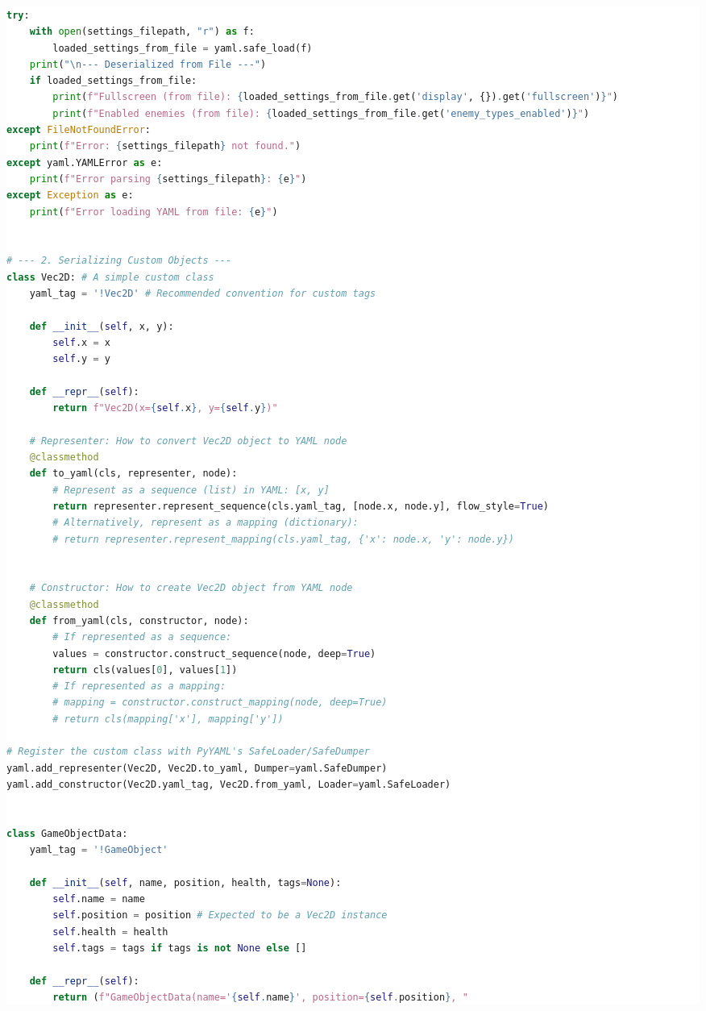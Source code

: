```python
try:
    with open(settings_filepath, "r") as f:
        loaded_settings_from_file = yaml.safe_load(f)
    print("\n--- Deserialized from File ---")
    if loaded_settings_from_file:
        print(f"Fullscreen (from file): {loaded_settings_from_file.get('display', {}).get('fullscreen')}")
        print(f"Enabled enemies (from file): {loaded_settings_from_file.get('enemy_types_enabled')}")
except FileNotFoundError:
    print(f"Error: {settings_filepath} not found.")
except yaml.YAMLError as e:
    print(f"Error parsing {settings_filepath}: {e}")
except Exception as e:
    print(f"Error loading YAML from file: {e}")


# --- 2. Serializing Custom Objects ---
class Vec2D: # A simple custom class
    yaml_tag = '!Vec2D' # Recommended convention for custom tags

    def __init__(self, x, y):
        self.x = x
        self.y = y

    def __repr__(self):
        return f"Vec2D(x={self.x}, y={self.y})"

    # Representer: How to convert Vec2D object to YAML node
    @classmethod
    def to_yaml(cls, representer, node):
        # Represent as a sequence (list) in YAML: [x, y]
        return representer.represent_sequence(cls.yaml_tag, [node.x, node.y], flow_style=True)
        # Alternatively, represent as a mapping (dictionary):
        # return representer.represent_mapping(cls.yaml_tag, {'x': node.x, 'y': node.y})


    # Constructor: How to create Vec2D object from YAML node
    @classmethod
    def from_yaml(cls, constructor, node):
        # If represented as a sequence:
        values = constructor.construct_sequence(node, deep=True)
        return cls(values[0], values[1])
        # If represented as a mapping:
        # mapping = constructor.construct_mapping(node, deep=True)
        # return cls(mapping['x'], mapping['y'])

# Register the custom class with PyYAML's SafeLoader/SafeDumper
yaml.add_representer(Vec2D, Vec2D.to_yaml, Dumper=yaml.SafeDumper)
yaml.add_constructor(Vec2D.yaml_tag, Vec2D.from_yaml, Loader=yaml.SafeLoader)


class GameObjectData:
    yaml_tag = '!GameObject'

    def __init__(self, name, position, health, tags=None):
        self.name = name
        self.position = position # Expected to be a Vec2D instance
        self.health = health
        self.tags = tags if tags is not None else []

    def __repr__(self):
        return (f"GameObjectData(name='{self.name}', position={self.position}, "
```